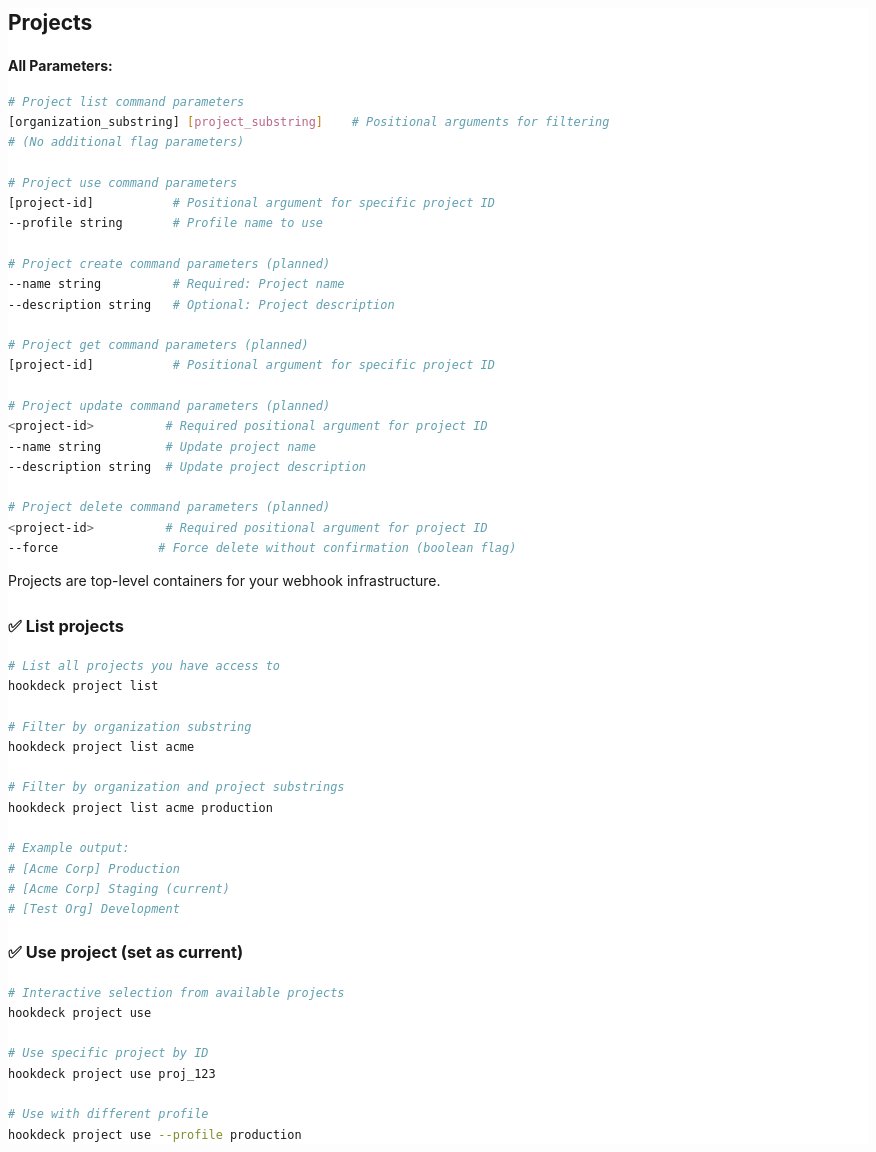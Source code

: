 ## Projects

**All Parameters:**
```bash
# Project list command parameters
[organization_substring] [project_substring]    # Positional arguments for filtering
# (No additional flag parameters)

# Project use command parameters
[project-id]           # Positional argument for specific project ID
--profile string       # Profile name to use

# Project create command parameters (planned)
--name string          # Required: Project name
--description string   # Optional: Project description

# Project get command parameters (planned)
[project-id]           # Positional argument for specific project ID

# Project update command parameters (planned)
<project-id>          # Required positional argument for project ID
--name string         # Update project name
--description string  # Update project description

# Project delete command parameters (planned)
<project-id>          # Required positional argument for project ID
--force              # Force delete without confirmation (boolean flag)
```

Projects are top-level containers for your webhook infrastructure.

### ✅ List projects
```bash
# List all projects you have access to
hookdeck project list

# Filter by organization substring
hookdeck project list acme

# Filter by organization and project substrings  
hookdeck project list acme production

# Example output:
# [Acme Corp] Production
# [Acme Corp] Staging (current)
# [Test Org] Development
```

### ✅ Use project (set as current)
```bash
# Interactive selection from available projects
hookdeck project use

# Use specific project by ID
hookdeck project use proj_123

# Use with different profile
hookdeck project use --profile production
```
